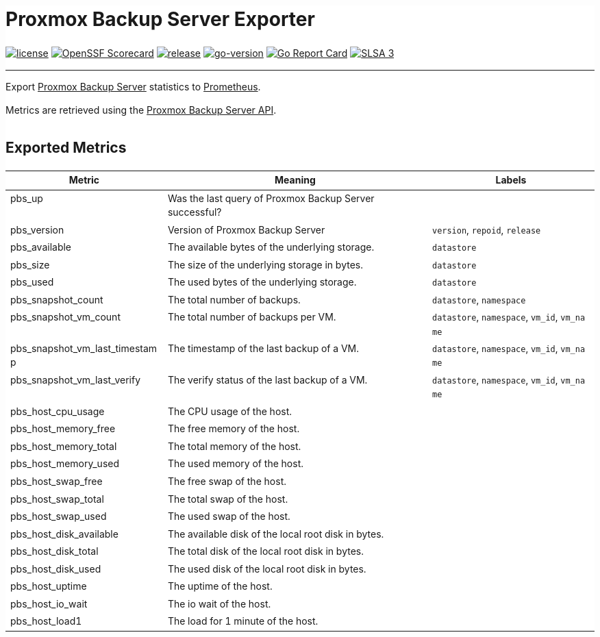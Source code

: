 # Proxmox Backup Server Exporter

[![license](https://img.shields.io/github/license/natrontech/pbs-exporter)](https://github.com/natrontech/pbs-exporter/blob/main/LICENSE)
[![OpenSSF Scorecard](https://api.securityscorecards.dev/projects/github.com/natrontech/pbs-exporter/badge)](https://securityscorecards.dev/viewer/?uri=github.com/natrontech/pbs-exporter)
[![release](https://img.shields.io/github/v/release/natrontech/pbs-exporter)](https://github.com/natrontech/pbs-exporter/releases)
[![go-version](https://img.shields.io/github/go-mod/go-version/natrontech/pbs-exporter)](https://github.com/natrontech/pbs-exporter/blob/main/go.mod)
[![Go Report Card](https://goreportcard.com/badge/github.com/natrontech/pbs-exporter)](https://goreportcard.com/report/github.com/natrontech/pbs-exporter)
[![SLSA 3](https://slsa.dev/images/gh-badge-level3.svg)](https://slsa.dev)

---

Export [Proxmox Backup Server](https://www.proxmox.com/en/proxmox-backup-server/overview) statistics to [Prometheus](https://prometheus.io/).

Metrics are retrieved using the [Proxmox Backup Server API](https://pbs.proxmox.com/docs/api-viewer/index.html).

## Exported Metrics

| Metric                         | Meaning                                                 | Labels                                       |
| ------------------------------ | ------------------------------------------------------- | -------------------------------------------- |
| pbs_up                         | Was the last query of Proxmox Backup Server successful? |                                              |
| pbs_version                    | Version of Proxmox Backup Server                        | `version`, `repoid`, `release`               |
| pbs_available                  | The available bytes of the underlying storage.          | `datastore`                                  |
| pbs_size                       | The size of the underlying storage in bytes.            | `datastore`                                  |
| pbs_used                       | The used bytes of the underlying storage.               | `datastore`                                  |
| pbs_snapshot_count             | The total number of backups.                            | `datastore`, `namespace`                     |
| pbs_snapshot_vm_count          | The total number of backups per VM.                     | `datastore`, `namespace`, `vm_id`, `vm_name` |
| pbs_snapshot_vm_last_timestamp | The timestamp of the last backup of a VM.               | `datastore`, `namespace`, `vm_id`, `vm_name` |
| pbs_snapshot_vm_last_verify    | The verify status of the last backup of a VM.           | `datastore`, `namespace`, `vm_id`, `vm_name` |
| pbs_host_cpu_usage             | The CPU usage of the host.                              |                                              |
| pbs_host_memory_free           | The free memory of the host.                            |                                              |
| pbs_host_memory_total          | The total memory of the host.                           |                                              |
| pbs_host_memory_used           | The used memory of the host.                            |                                              |
| pbs_host_swap_free             | The free swap of the host.                              |                                              |
| pbs_host_swap_total            | The total swap of the host.                             |                                              |
| pbs_host_swap_used             | The used swap of the host.                              |                                              |
| pbs_host_disk_available        | The available disk of the local root disk in bytes.     |                                              |
| pbs_host_disk_total            | The total disk of the local root disk in bytes.         |                                              |
| pbs_host_disk_used             | The used disk of the local root disk in bytes.          |                                              |
| pbs_host_uptime                | The uptime of the host.                                 |                                              |
| pbs_host_io_wait               | The io wait of the host.                                |                                              |
| pbs_host_load1                 | The load for 1 minute of the host.                      |                                              |